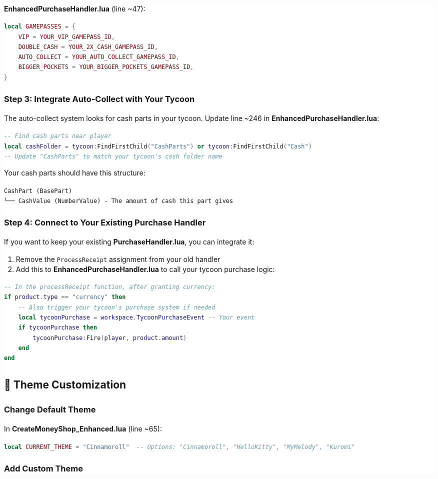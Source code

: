 **EnhancedPurchaseHandler.lua** (line ~47):
```lua
local GAMEPASSES = {
    VIP = YOUR_VIP_GAMEPASS_ID,
    DOUBLE_CASH = YOUR_2X_CASH_GAMEPASS_ID,
    AUTO_COLLECT = YOUR_AUTO_COLLECT_GAMEPASS_ID,
    BIGGER_POCKETS = YOUR_BIGGER_POCKETS_GAMEPASS_ID,
}
```

### Step 3: Integrate Auto-Collect with Your Tycoon

The auto-collect system looks for cash parts in your tycoon. Update line ~246 in **EnhancedPurchaseHandler.lua**:

```lua
-- Find cash parts near player
local cashFolder = tycoon:FindFirstChild("CashParts") or tycoon:FindFirstChild("Cash")
-- Update "CashParts" to match your tycoon's cash folder name
```

Your cash parts should have this structure:
```
CashPart (BasePart)
└── CashValue (NumberValue) - The amount of cash this part gives
```

### Step 4: Connect to Your Existing Purchase Handler

If you want to keep your existing **PurchaseHandler.lua**, you can integrate it:

1. Remove the `ProcessReceipt` assignment from your old handler
2. Add this to **EnhancedPurchaseHandler.lua** to call your tycoon purchase logic:

```lua
-- In the processReceipt function, after granting currency:
if product.type == "currency" then
    -- Also trigger your tycoon's purchase system if needed
    local tycoonPurchase = workspace.TycoonPurchaseEvent -- Your event
    if tycoonPurchase then
        tycoonPurchase:Fire(player, product.amount)
    end
end
```

## 🎨 Theme Customization

### Change Default Theme

In **CreateMoneyShop_Enhanced.lua** (line ~65):
```lua
local CURRENT_THEME = "Cinnamoroll"  -- Options: "Cinnamoroll", "HelloKitty", "MyMelody", "Kuromi"
```

### Add Custom Theme
